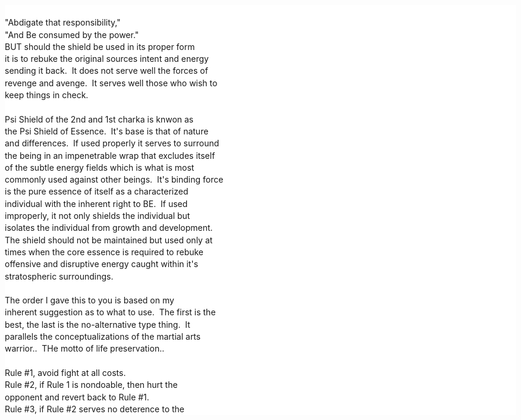  <br>
 "Abdigate that responsibility,"
 <br>
 "And Be consumed by the power."
 <br>
 BUT should the shield be used in its proper form
 <br>
 it is to rebuke the original sources intent and energy
 <br>
 sending it back.  It does not serve well the forces of
 <br>
 revenge and avenge.  It serves well those who wish to
 <br>
 keep things in check.
 <br>
 <br>
 Psi Shield of the 2nd and 1st charka is knwon as
 <br>
 the Psi Shield of Essence.  It's base is that of nature
 <br>
 and differences.  If used properly it serves to surround
 <br>
 the being in an impenetrable wrap that excludes itself
 <br>
 of the subtle energy fields which is what is most
 <br>
 commonly used against other beings.  It's binding force
 <br>
 is the pure essence of itself as a characterized
 <br>
 individual with the inherent right to BE.  If used
 <br>
 improperly, it not only shields the individual but
 <br>
 isolates the individual from growth and development.
 <br>
 The shield should not be maintained but used only at
 <br>
 times when the core essence is required to rebuke
 <br>
 offensive and disruptive energy caught within it's
 <br>
 stratospheric surroundings.
 <br>
 <br>
 The order I gave this to you is based on my
 <br>
 inherent suggestion as to what to use.  The first is the
 <br>
 best, the last is the no-alternative type thing.  It
 <br>
 parallels the conceptualizations of the martial arts
 <br>
 warrior..  THe motto of life preservation..
 <br>
 <br>
 Rule #1, avoid fight at all costs.
 <br>
 Rule #2, if Rule 1 is nondoable, then hurt the
 <br>
 opponent and revert back to Rule #1.
 <br>
 Rule #3, if Rule #2 serves no deterence to the
 <br>